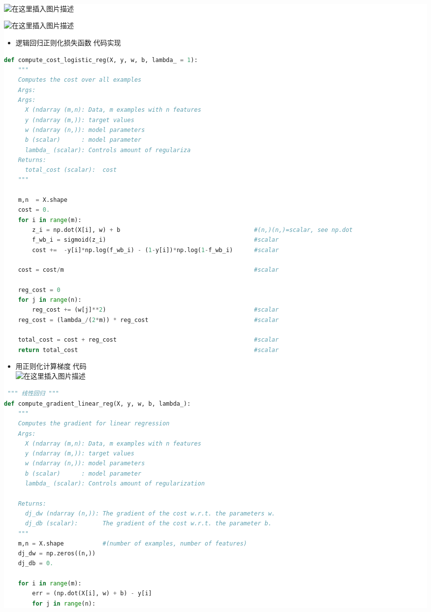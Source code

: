 ![在这里插入图片描述](https://cnchu-1310638968.cos.ap-nanjing.myqcloud.com/2023_2/pic/202311101830008.png)

![在这里插入图片描述](https://cnchu-1310638968.cos.ap-nanjing.myqcloud.com/2023_2/pic/202311101830009.png)

- 逻辑回归正则化损失函数 代码实现

```python
def compute_cost_logistic_reg(X, y, w, b, lambda_ = 1):
    """
    Computes the cost over all examples
    Args:
    Args:
      X (ndarray (m,n): Data, m examples with n features
      y (ndarray (m,)): target values
      w (ndarray (n,)): model parameters  
      b (scalar)      : model parameter
      lambda_ (scalar): Controls amount of regulariza
    Returns:
      total_cost (scalar):  cost 
    """

    m,n  = X.shape
    cost = 0.
    for i in range(m):
        z_i = np.dot(X[i], w) + b                                      #(n,)(n,)=scalar, see np.dot
        f_wb_i = sigmoid(z_i)                                          #scalar
        cost +=  -y[i]*np.log(f_wb_i) - (1-y[i])*np.log(1-f_wb_i)      #scalar
             
    cost = cost/m                                                      #scalar

    reg_cost = 0
    for j in range(n):
        reg_cost += (w[j]**2)                                          #scalar
    reg_cost = (lambda_/(2*m)) * reg_cost                              #scalar
    
    total_cost = cost + reg_cost                                       #scalar
    return total_cost                                                  #scalar
```

- 用正则化计算梯度 代码  
  ![在这里插入图片描述](https://cnchu-1310638968.cos.ap-nanjing.myqcloud.com/2023_2/pic/202311101830010.png)

```python
 """ 线性回归 """
def compute_gradient_linear_reg(X, y, w, b, lambda_): 
    """
    Computes the gradient for linear regression 
    Args:
      X (ndarray (m,n): Data, m examples with n features
      y (ndarray (m,)): target values
      w (ndarray (n,)): model parameters  
      b (scalar)      : model parameter
      lambda_ (scalar): Controls amount of regularization
      
    Returns:
      dj_dw (ndarray (n,)): The gradient of the cost w.r.t. the parameters w. 
      dj_db (scalar):       The gradient of the cost w.r.t. the parameter b. 
    """
    m,n = X.shape           #(number of examples, number of features)
    dj_dw = np.zeros((n,))
    dj_db = 0.

    for i in range(m):                             
        err = (np.dot(X[i], w) + b) - y[i]                 
        for j in range(n):                         
```